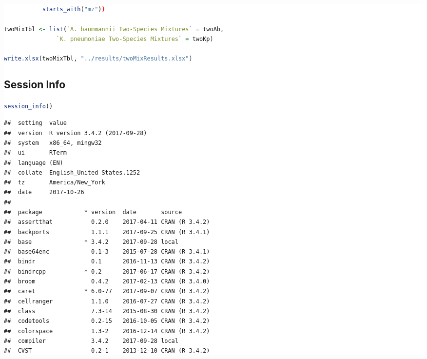 ``` r
           starts_with("mz"))

twoMixTbl <- list(`A. baummannii Two-Species Mixtures` = twoAb,
               `K. pneumoniae Two-Species Mixtures` = twoKp)

write.xlsx(twoMixTbl, "../results/twoMixResults.xlsx")
```

Session Info
------------

``` r
session_info()
```

    ##  setting  value                       
    ##  version  R version 3.4.2 (2017-09-28)
    ##  system   x86_64, mingw32             
    ##  ui       RTerm                       
    ##  language (EN)                        
    ##  collate  English_United States.1252  
    ##  tz       America/New_York            
    ##  date     2017-10-26                  
    ## 
    ##  package            * version  date       source        
    ##  assertthat           0.2.0    2017-04-11 CRAN (R 3.4.2)
    ##  backports            1.1.1    2017-09-25 CRAN (R 3.4.1)
    ##  base               * 3.4.2    2017-09-28 local         
    ##  base64enc            0.1-3    2015-07-28 CRAN (R 3.4.1)
    ##  bindr                0.1      2016-11-13 CRAN (R 3.4.2)
    ##  bindrcpp           * 0.2      2017-06-17 CRAN (R 3.4.2)
    ##  broom                0.4.2    2017-02-13 CRAN (R 3.4.0)
    ##  caret              * 6.0-77   2017-09-07 CRAN (R 3.4.2)
    ##  cellranger           1.1.0    2016-07-27 CRAN (R 3.4.2)
    ##  class                7.3-14   2015-08-30 CRAN (R 3.4.2)
    ##  codetools            0.2-15   2016-10-05 CRAN (R 3.4.2)
    ##  colorspace           1.3-2    2016-12-14 CRAN (R 3.4.2)
    ##  compiler             3.4.2    2017-09-28 local         
    ##  CVST                 0.2-1    2013-12-10 CRAN (R 3.4.2)